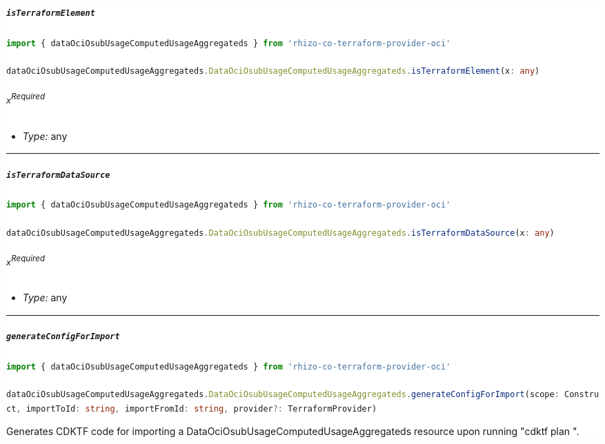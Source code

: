 ##### `isTerraformElement` <a name="isTerraformElement" id="rhizo-co-terraform-provider-oci.dataOciOsubUsageComputedUsageAggregateds.DataOciOsubUsageComputedUsageAggregateds.isTerraformElement"></a>

```typescript
import { dataOciOsubUsageComputedUsageAggregateds } from 'rhizo-co-terraform-provider-oci'

dataOciOsubUsageComputedUsageAggregateds.DataOciOsubUsageComputedUsageAggregateds.isTerraformElement(x: any)
```

###### `x`<sup>Required</sup> <a name="x" id="rhizo-co-terraform-provider-oci.dataOciOsubUsageComputedUsageAggregateds.DataOciOsubUsageComputedUsageAggregateds.isTerraformElement.parameter.x"></a>

- *Type:* any

---

##### `isTerraformDataSource` <a name="isTerraformDataSource" id="rhizo-co-terraform-provider-oci.dataOciOsubUsageComputedUsageAggregateds.DataOciOsubUsageComputedUsageAggregateds.isTerraformDataSource"></a>

```typescript
import { dataOciOsubUsageComputedUsageAggregateds } from 'rhizo-co-terraform-provider-oci'

dataOciOsubUsageComputedUsageAggregateds.DataOciOsubUsageComputedUsageAggregateds.isTerraformDataSource(x: any)
```

###### `x`<sup>Required</sup> <a name="x" id="rhizo-co-terraform-provider-oci.dataOciOsubUsageComputedUsageAggregateds.DataOciOsubUsageComputedUsageAggregateds.isTerraformDataSource.parameter.x"></a>

- *Type:* any

---

##### `generateConfigForImport` <a name="generateConfigForImport" id="rhizo-co-terraform-provider-oci.dataOciOsubUsageComputedUsageAggregateds.DataOciOsubUsageComputedUsageAggregateds.generateConfigForImport"></a>

```typescript
import { dataOciOsubUsageComputedUsageAggregateds } from 'rhizo-co-terraform-provider-oci'

dataOciOsubUsageComputedUsageAggregateds.DataOciOsubUsageComputedUsageAggregateds.generateConfigForImport(scope: Construct, importToId: string, importFromId: string, provider?: TerraformProvider)
```

Generates CDKTF code for importing a DataOciOsubUsageComputedUsageAggregateds resource upon running "cdktf plan <stack-name>".
